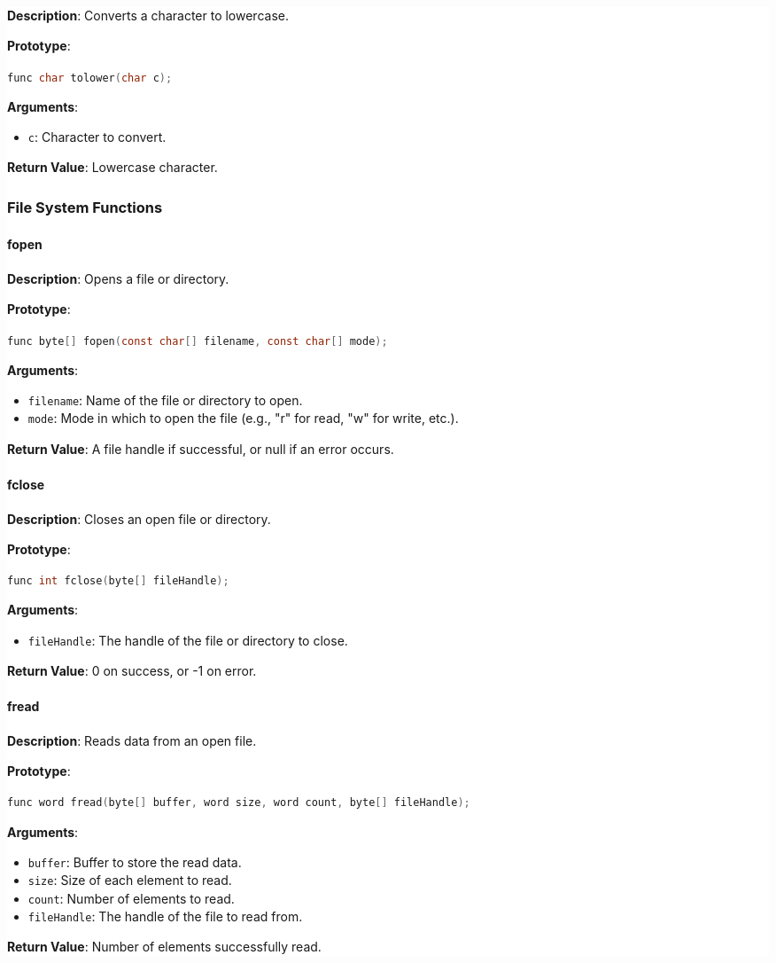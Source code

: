 **Description**: Converts a character to lowercase.

**Prototype**:
```c
func char tolower(char c);
```

**Arguments**:
- `c`: Character to convert.

**Return Value**: Lowercase character.


### File System Functions

#### fopen

**Description**: Opens a file or directory.

**Prototype**:
```c
func byte[] fopen(const char[] filename, const char[] mode);
```

**Arguments**:
- `filename`: Name of the file or directory to open.
- `mode`: Mode in which to open the file (e.g., "r" for read, "w" for write, etc.).

**Return Value**: A file handle if successful, or null if an error occurs.

#### fclose

**Description**: Closes an open file or directory.

**Prototype**:
```c
func int fclose(byte[] fileHandle);
```

**Arguments**:
- `fileHandle`: The handle of the file or directory to close.

**Return Value**: 0 on success, or -1 on error.

#### fread

**Description**: Reads data from an open file.

**Prototype**:
```c
func word fread(byte[] buffer, word size, word count, byte[] fileHandle);
```

**Arguments**:
- `buffer`: Buffer to store the read data.
- `size`: Size of each element to read.
- `count`: Number of elements to read.
- `fileHandle`: The handle of the file to read from.

**Return Value**: Number of elements successfully read.
